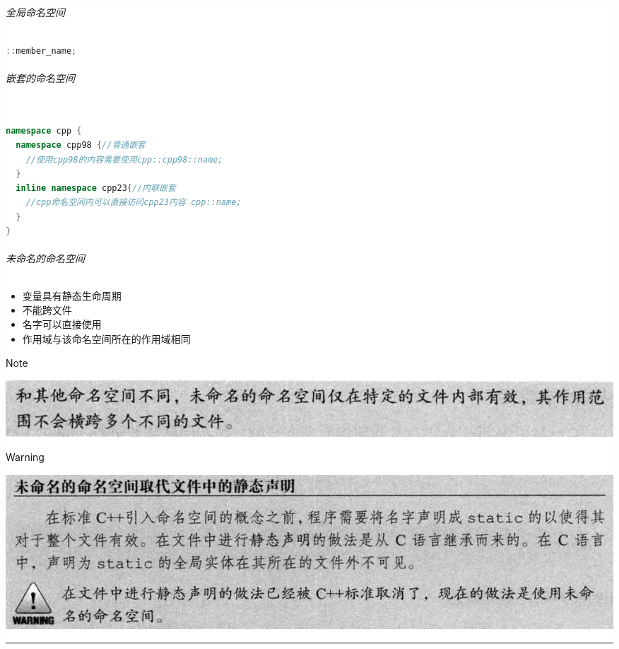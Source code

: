 ###### 全局命名空间

````cpp
::member_name;
````

###### 嵌套的命名空间

````cpp

namespace cpp {
  namespace cpp98 {//普通嵌套
    //使用cpp98的内容需要使用cpp::cpp98::name;
  }
  inline namespace cpp23{//内联嵌套
    //cpp命名空间内可以直接访问cpp23内容 cpp::name;
  }
}
````

###### 未命名的命名空间

- 变量具有静态生命周期
- 不能跨文件
- 名字可以直接使用
- 作用域与该命名空间所在的作用域相同

> [!NOTE]
>
> ![image-20240723182949201](./assets/image-20240723182949201.png)

> [!WARNING]
>
> ![image-20240723183033581](./assets/image-20240723183033581.png)







---